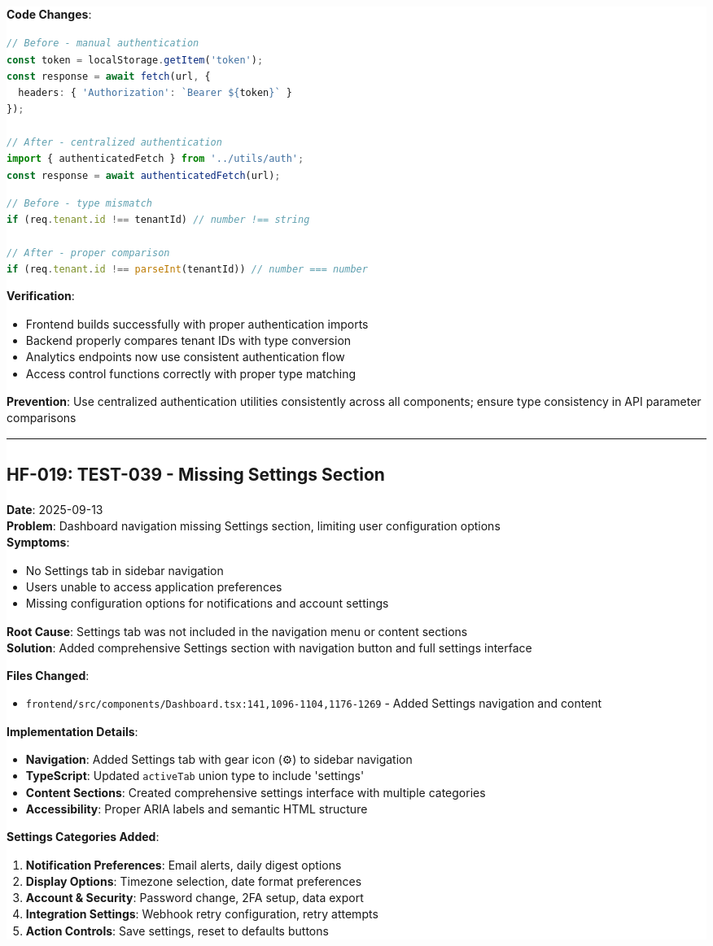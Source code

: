 **Code Changes**:
```typescript
// Before - manual authentication
const token = localStorage.getItem('token');
const response = await fetch(url, {
  headers: { 'Authorization': `Bearer ${token}` }
});

// After - centralized authentication  
import { authenticatedFetch } from '../utils/auth';
const response = await authenticatedFetch(url);
```

```javascript  
// Before - type mismatch
if (req.tenant.id !== tenantId) // number !== string

// After - proper comparison
if (req.tenant.id !== parseInt(tenantId)) // number === number
```

**Verification**:
- Frontend builds successfully with proper authentication imports
- Backend properly compares tenant IDs with type conversion
- Analytics endpoints now use consistent authentication flow
- Access control functions correctly with proper type matching

**Prevention**: Use centralized authentication utilities consistently across all components; ensure type consistency in API parameter comparisons

---

## HF-019: TEST-039 - Missing Settings Section
**Date**: 2025-09-13  
**Problem**: Dashboard navigation missing Settings section, limiting user configuration options  
**Symptoms**:
- No Settings tab in sidebar navigation
- Users unable to access application preferences
- Missing configuration options for notifications and account settings

**Root Cause**: Settings tab was not included in the navigation menu or content sections  
**Solution**: Added comprehensive Settings section with navigation button and full settings interface

**Files Changed**:
- `frontend/src/components/Dashboard.tsx:141,1096-1104,1176-1269` - Added Settings navigation and content

**Implementation Details**:
- **Navigation**: Added Settings tab with gear icon (⚙️) to sidebar navigation
- **TypeScript**: Updated `activeTab` union type to include 'settings'
- **Content Sections**: Created comprehensive settings interface with multiple categories
- **Accessibility**: Proper ARIA labels and semantic HTML structure

**Settings Categories Added**:
1. **Notification Preferences**: Email alerts, daily digest options
2. **Display Options**: Timezone selection, date format preferences  
3. **Account & Security**: Password change, 2FA setup, data export
4. **Integration Settings**: Webhook retry configuration, retry attempts
5. **Action Controls**: Save settings, reset to defaults buttons

